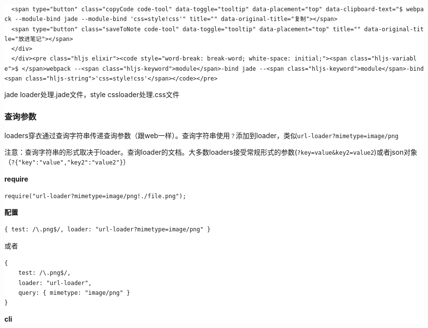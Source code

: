       <span type="button" class="copyCode code-tool" data-toggle="tooltip" data-placement="top" data-clipboard-text="$ webpack --module-bind jade --module-bind 'css=style!css'" title="" data-original-title="复制"></span>
      <span type="button" class="saveToNote code-tool" data-toggle="tooltip" data-placement="top" title="" data-original-title="放进笔记"></span>
      </div>
      </div><pre class="hljs elixir"><code style="word-break: break-word; white-space: initial;"><span class="hljs-variable">$ </span>webpack --<span class="hljs-keyword">module</span>-bind jade --<span class="hljs-keyword">module</span>-bind <span class="hljs-string">'css=style!css'</span></code></pre>
<p>jade loader处理.jade文件，style cssloader处理.css文件</p>
<h3 id="articleHeader27">查询参数</h3>
<p>loaders穿衣通过查询字符串传递查询参数（跟web一样）。查询字符串使用<code>？</code>添加到loader，类似<code>url-loader?mimetype=image/png</code></p>
<p>注意：查询字符串的形式取决于loader。查询loader的文档。大多数loaders接受常规形式的参数(<code>?key=value&amp;key2=value2</code>)或者json对象（<code>?{"key":"value","key2":"value2"}</code>）</p>
<p><strong>require</strong></p>
<div class="widget-codetool" style="display:none;">
      <div class="widget-codetool--inner">
      <span class="selectCode code-tool" data-toggle="tooltip" data-placement="top" title="" data-original-title="全选"></span>
      <span type="button" class="copyCode code-tool" data-toggle="tooltip" data-placement="top" data-clipboard-text="require(&quot;url-loader?mimetype=image/png!./file.png&quot;);" title="" data-original-title="复制"></span>
      <span type="button" class="saveToNote code-tool" data-toggle="tooltip" data-placement="top" title="" data-original-title="放进笔记"></span>
      </div>
      </div><pre class="hljs abnf"><code style="word-break: break-word; white-space: initial;">require(<span class="hljs-string">"url-loader?mimetype=image/png!./file.png"</span>)<span class="hljs-comment">;</span></code></pre>
<p><strong>配置</strong></p>
<div class="widget-codetool" style="display:none;">
      <div class="widget-codetool--inner">
      <span class="selectCode code-tool" data-toggle="tooltip" data-placement="top" title="" data-original-title="全选"></span>
      <span type="button" class="copyCode code-tool" data-toggle="tooltip" data-placement="top" data-clipboard-text="{ test: /\.png$/, loader: &quot;url-loader?mimetype=image/png&quot; }" title="" data-original-title="复制"></span>
      <span type="button" class="saveToNote code-tool" data-toggle="tooltip" data-placement="top" title="" data-original-title="放进笔记"></span>
      </div>
      </div><pre class="hljs css"><code style="word-break: break-word; white-space: initial;">{ <span class="hljs-attribute">test</span>: /\.png$/, loader: <span class="hljs-string">"url-loader?mimetype=image/png"</span> }</code></pre>
<p>或者</p>
<div class="widget-codetool" style="display:none;">
      <div class="widget-codetool--inner">
      <span class="selectCode code-tool" data-toggle="tooltip" data-placement="top" title="" data-original-title="全选"></span>
      <span type="button" class="copyCode code-tool" data-toggle="tooltip" data-placement="top" data-clipboard-text="{
    test: /\.png$/,
    loader: &quot;url-loader&quot;,
    query: { mimetype: &quot;image/png&quot; }
}" title="" data-original-title="复制"></span>
      <span type="button" class="saveToNote code-tool" data-toggle="tooltip" data-placement="top" title="" data-original-title="放进笔记"></span>
      </div>
      </div><pre class="hljs css"><code>{
    <span class="hljs-attribute">test</span>: /\.png$/,
    loader: <span class="hljs-string">"url-loader"</span>,
    query: { mimetype: <span class="hljs-string">"image/png"</span> }
}</code></pre>
<p><strong>cli</strong></p>
<div class="widget-codetool" style="display:none;">